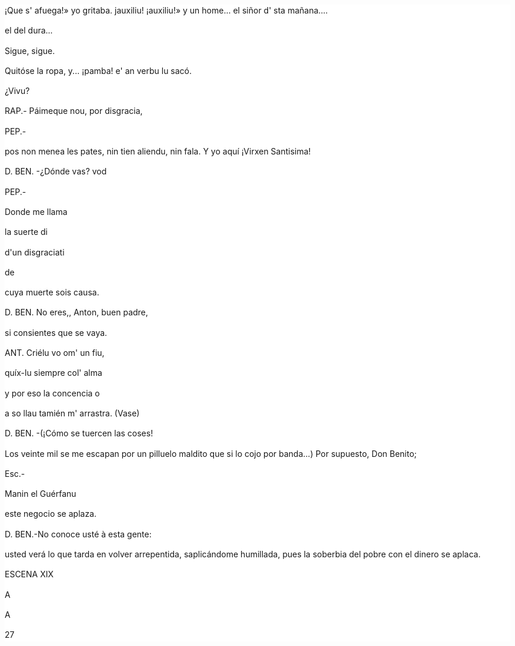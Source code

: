 ¡Que s' afuega!» yo gritaba. jauxiliu! ¡auxiliu!» y un home... el siñor d' sta mañana.... 

el del dura... 

Sigue, sigue. 

Quitóse la ropa, y... ¡pamba! e' an verbu lu sacó. 

¿Vivu? 

RAP.- Páimeque nou, por disgracia, 

PEP.- 

pos non menea les pates, nin tien aliendu, nin fala. Y yo aquí ¡Virxen Santisima! 

D. BEN. -¿Dónde vas? vod 

PEP.- 

Donde me llama 

la suerte di 

d'un disgraciati 

de 

cuya muerte sois causa. 

D. BEN. No eres,, Anton, buen padre, 

si consientes que se vaya. 

ANT. Criélu vo om' un fiu, 

quíx-lu siempre col' alma 

y por eso la concencia o 

a so llau tamién m' arrastra. (Vase) 

D. BEN. -(¡Cómo se tuercen las coses! 

Los veinte mil se me escapan por un pilluelo maldito que si lo cojo por banda...) Por supuesto, Don Benito; 

Esc.- 

Manin el Guérfanu 

este negocio se aplaza. 

D. BEN.-No conoce usté à esta gente: 

usted verá lo que tarda en volver arrepentida, saplicándome humillada, pues la soberbia del pobre con el dinero se aplaca. 

ESCENA XIX 

A 

A 

27 
